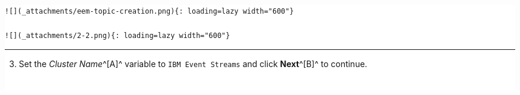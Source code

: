    ![](_attachments/eem-topic-creation.png){: loading=lazy width="600"}
    
    ![](_attachments/2-2.png){: loading=lazy width="600"}

---

3. Set the *Cluster Name*^[A]^ variable to `IBM Event Streams` and click **Next**^[B]^ to continue.

    <br/>